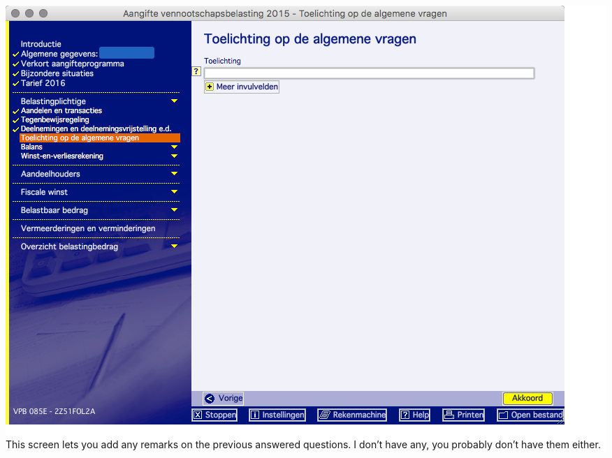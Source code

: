 ![screenshot](images/9-toelichtingen.png)

This screen lets you add any remarks on the previous answered questions. I don’t have any, you probably don’t have them either.

